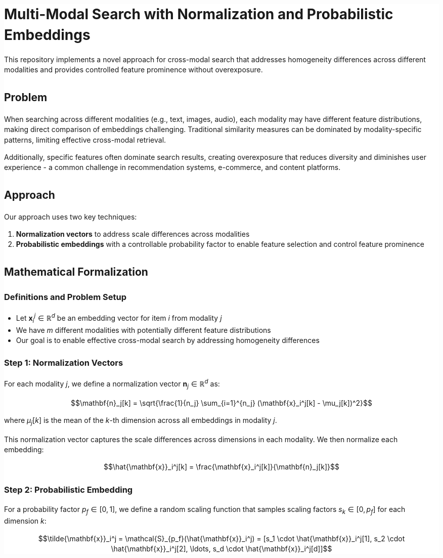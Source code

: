 # Multi-Modal Search with Normalization and Probabilistic Embeddings

This repository implements a novel approach for cross-modal search that addresses homogeneity differences across different modalities and provides controlled feature prominence without overexposure.

## Problem

When searching across different modalities (e.g., text, images, audio), each modality may have different feature distributions, making direct comparison of embeddings challenging. Traditional similarity measures can be dominated by modality-specific patterns, limiting effective cross-modal retrieval.

Additionally, specific features often dominate search results, creating overexposure that reduces diversity and diminishes user experience - a common challenge in recommendation systems, e-commerce, and content platforms.

## Approach

Our approach uses two key techniques:

1. **Normalization vectors** to address scale differences across modalities
2. **Probabilistic embeddings** with a controllable probability factor to enable feature selection and control feature prominence

## Mathematical Formalization

### Definitions and Problem Setup

- Let $\mathbf{x}_i^j \in \mathbb{R}^d$ be an embedding vector for item $i$ from modality $j$
- We have $m$ different modalities with potentially different feature distributions
- Our goal is to enable effective cross-modal search by addressing homogeneity differences

### Step 1: Normalization Vectors

For each modality $j$, we define a normalization vector $\mathbf{n}_j \in \mathbb{R}^d$ as:

$$\mathbf{n}_j[k] = \sqrt{\frac{1}{n_j} \sum_{i=1}^{n_j} (\mathbf{x}_i^j[k] - \mu_j[k])^2}$$

where $\mu_j[k]$ is the mean of the $k$-th dimension across all embeddings in modality $j$.

This normalization vector captures the scale differences across dimensions in each modality. We then normalize each embedding:

$$\hat{\mathbf{x}}_i^j[k] = \frac{\mathbf{x}_i^j[k]}{\mathbf{n}_j[k]}$$

### Step 2: Probabilistic Embedding

For a probability factor $p_f \in [0,1]$, we define a random scaling function that samples scaling factors $s_k \in [0, p_f]$ for each dimension $k$:

$$\tilde{\mathbf{x}}_i^j = \mathcal{S}_{p_f}(\hat{\mathbf{x}}_i^j) = [s_1 \cdot \hat{\mathbf{x}}_i^j[1], s_2 \cdot \hat{\mathbf{x}}_i^j[2], \ldots, s_d \cdot \hat{\mathbf{x}}_i^j[d]]$$
